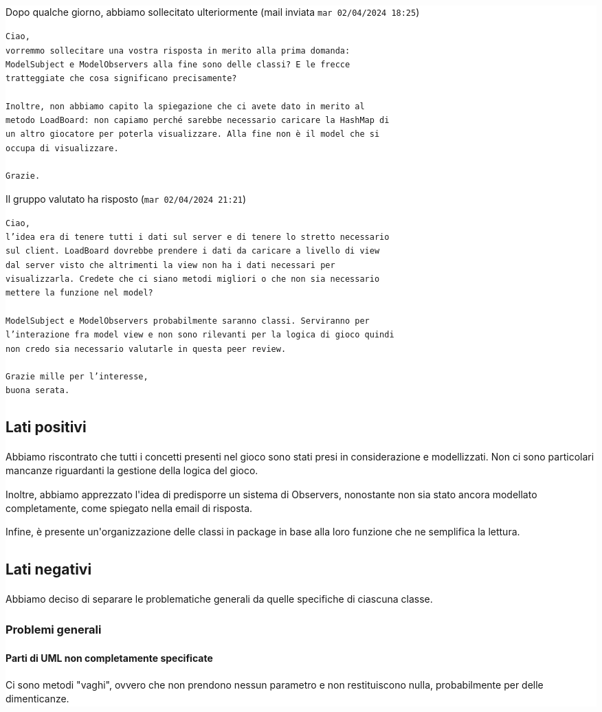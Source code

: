 Dopo qualche giorno, abbiamo sollecitato ulteriormente (mail inviata `mar 02/04/2024 18:25`)

```
Ciao,
vorremmo sollecitare una vostra risposta in merito alla prima domanda:
ModelSubject e ModelObservers alla fine sono delle classi? E le frecce
tratteggiate che cosa significano precisamente?

Inoltre, non abbiamo capito la spiegazione che ci avete dato in merito al
metodo LoadBoard: non capiamo perché sarebbe necessario caricare la HashMap di
un altro giocatore per poterla visualizzare. Alla fine non è il model che si
occupa di visualizzare.

Grazie.
```

Il gruppo valutato ha risposto (`mar 02/04/2024 21:21`)

```
Ciao,
l’idea era di tenere tutti i dati sul server e di tenere lo stretto necessario
sul client. LoadBoard dovrebbe prendere i dati da caricare a livello di view
dal server visto che altrimenti la view non ha i dati necessari per
visualizzarla. Credete che ci siano metodi migliori o che non sia necessario
mettere la funzione nel model?

ModelSubject e ModelObservers probabilmente saranno classi. Serviranno per
l’interazione fra model view e non sono rilevanti per la logica di gioco quindi
non credo sia necessario valutarle in questa peer review.

Grazie mille per l’interesse,
buona serata.
```

## Lati positivi

Abbiamo riscontrato che tutti i concetti presenti nel gioco sono stati presi in considerazione e modellizzati. Non ci sono particolari mancanze riguardanti la gestione della logica del gioco.

Inoltre, abbiamo apprezzato l'idea di predisporre un sistema di Observers, nonostante non sia stato ancora modellato completamente, come spiegato nella email di risposta.

Infine, è presente un'organizzazione delle classi in package in base alla loro funzione che ne semplifica la lettura.

## Lati negativi

Abbiamo deciso di separare le problematiche generali da quelle specifiche di ciascuna classe.

### Problemi generali

#### Parti di UML non completamente specificate

Ci sono metodi "vaghi", ovvero che non prendono nessun parametro e non restituiscono nulla, probabilmente per delle dimenticanze.
